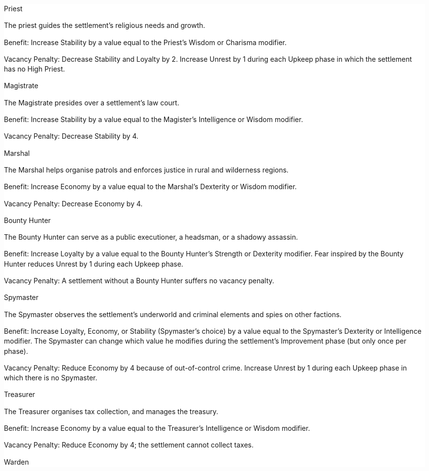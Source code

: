 Priest

The priest guides the settlement’s religious needs and growth.

Benefit: Increase Stability by a value equal to the Priest’s Wisdom or Charisma modifier.

Vacancy Penalty: Decrease Stability and Loyalty by 2. Increase Unrest by 1 during each Upkeep phase in which the settlement has no High Priest.

  

Magistrate

The Magistrate presides over a settlement’s law court.

Benefit: Increase Stability by a value equal to the Magister’s Intelligence or Wisdom modifier.

Vacancy Penalty: Decrease Stability by 4.

  

Marshal

The Marshal helps organise patrols and enforces justice in rural and wilderness regions.

Benefit: Increase Economy by a value equal to the Marshal’s Dexterity or Wisdom modifier.

Vacancy Penalty: Decrease Economy by 4. 

  

Bounty Hunter

The Bounty Hunter can serve as a public executioner, a headsman, or a shadowy assassin.

Benefit: Increase Loyalty by a value equal to the Bounty Hunter’s Strength or Dexterity modifier. Fear inspired by the Bounty Hunter reduces Unrest by 1 during each Upkeep phase.

Vacancy Penalty: A settlement without a Bounty Hunter suffers no vacancy penalty.

  

Spymaster

The Spymaster observes the settlement’s underworld and criminal elements and spies on other factions.

Benefit: Increase Loyalty, Economy, or Stability (Spymaster’s choice) by a value equal to the Spymaster’s Dexterity or Intelligence modifier. The Spymaster can change which value he modifies during the settlement’s Improvement phase (but only once per phase).

Vacancy Penalty: Reduce Economy by 4 because of out-of-control crime. Increase Unrest by 1 during each Upkeep phase in which there is no Spymaster.

  

Treasurer

The Treasurer organises tax collection, and manages the treasury.

Benefit: Increase Economy by a value equal to the Treasurer’s Intelligence or Wisdom modifier.

Vacancy Penalty: Reduce Economy by 4; the settlement cannot collect taxes.

  

Warden
